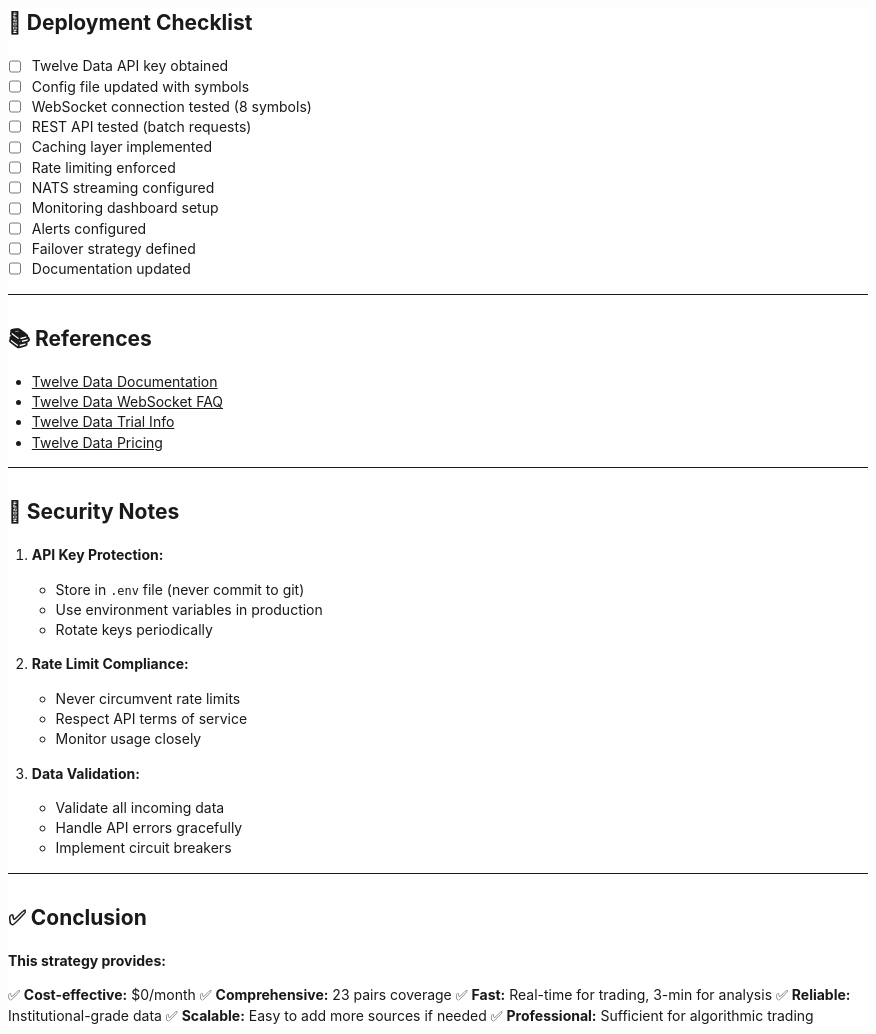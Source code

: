 
## 🚀 Deployment Checklist

- [ ] Twelve Data API key obtained
- [ ] Config file updated with symbols
- [ ] WebSocket connection tested (8 symbols)
- [ ] REST API tested (batch requests)
- [ ] Caching layer implemented
- [ ] Rate limiting enforced
- [ ] NATS streaming configured
- [ ] Monitoring dashboard setup
- [ ] Alerts configured
- [ ] Failover strategy defined
- [ ] Documentation updated

---

## 📚 References

- [Twelve Data Documentation](https://twelvedata.com/docs)
- [Twelve Data WebSocket FAQ](https://support.twelvedata.com/en/articles/5194610-websocket-faq)
- [Twelve Data Trial Info](https://support.twelvedata.com/en/articles/5335783-trial)
- [Twelve Data Pricing](https://twelvedata.com/pricing)

---

## 🔐 Security Notes

1. **API Key Protection:**
   - Store in `.env` file (never commit to git)
   - Use environment variables in production
   - Rotate keys periodically

2. **Rate Limit Compliance:**
   - Never circumvent rate limits
   - Respect API terms of service
   - Monitor usage closely

3. **Data Validation:**
   - Validate all incoming data
   - Handle API errors gracefully
   - Implement circuit breakers

---

## ✅ Conclusion

**This strategy provides:**

✅ **Cost-effective:** $0/month
✅ **Comprehensive:** 23 pairs coverage
✅ **Fast:** Real-time for trading, 3-min for analysis
✅ **Reliable:** Institutional-grade data
✅ **Scalable:** Easy to add more sources if needed
✅ **Professional:** Sufficient for algorithmic trading
